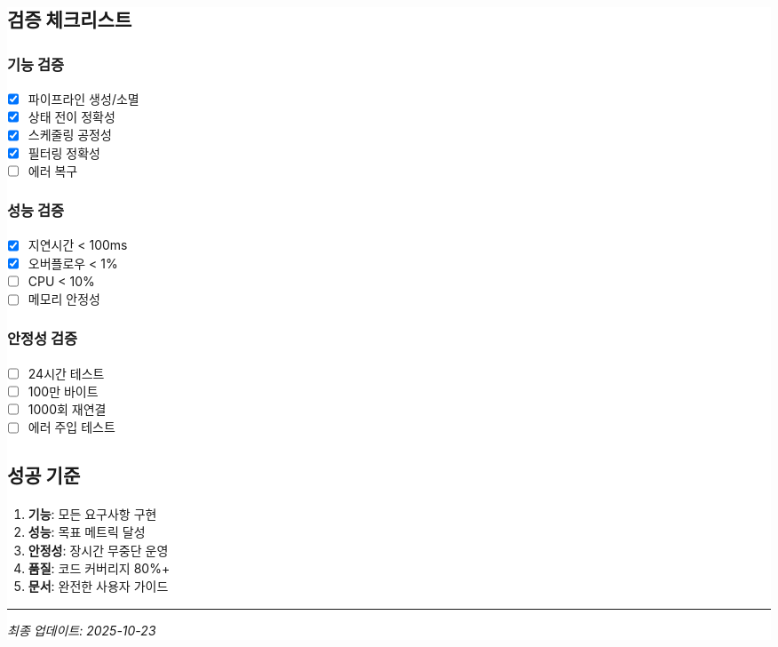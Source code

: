 ## 검증 체크리스트

### 기능 검증
- [x] 파이프라인 생성/소멸
- [x] 상태 전이 정확성
- [x] 스케줄링 공정성
- [x] 필터링 정확성
- [ ] 에러 복구

### 성능 검증
- [x] 지연시간 < 100ms
- [x] 오버플로우 < 1%
- [ ] CPU < 10%
- [ ] 메모리 안정성

### 안정성 검증
- [ ] 24시간 테스트
- [ ] 100만 바이트
- [ ] 1000회 재연결
- [ ] 에러 주입 테스트

## 성공 기준

1. **기능**: 모든 요구사항 구현
2. **성능**: 목표 메트릭 달성
3. **안정성**: 장시간 무중단 운영
4. **품질**: 코드 커버리지 80%+
5. **문서**: 완전한 사용자 가이드

---
*최종 업데이트: 2025-10-23*